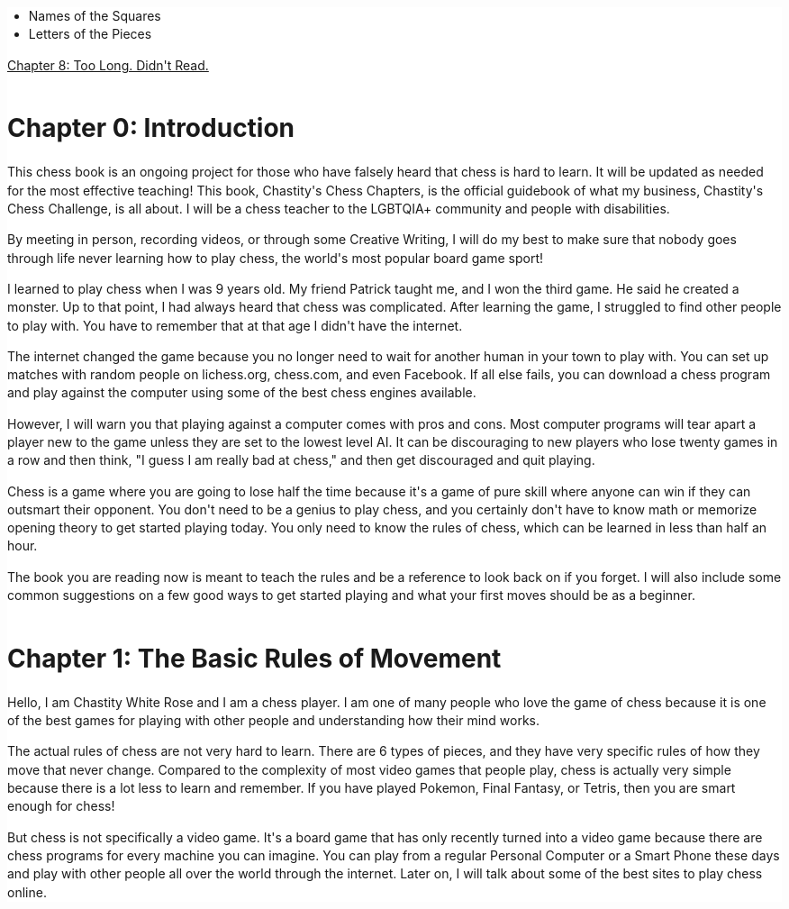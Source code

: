 - Names of the Squares
- Letters of the Pieces

[Chapter 8: Too Long. Didn't Read.](https://chastitychesschallenge.com/2025/03/25/chapter-8-too-long-didnt-read/)

# Chapter 0: Introduction

This chess book is an ongoing project for those who have falsely heard that chess is hard to learn. It will be updated as needed for the most effective teaching! This book, Chastity's Chess Chapters, is the official guidebook of what my business, Chastity's Chess Challenge, is all about. I will be a chess teacher to the LGBTQIA+ community and people with disabilities.

By meeting in person, recording videos, or through some Creative Writing, I will do my best to make sure that nobody goes through life never learning how to play chess, the world's most popular board game sport!

I learned to play chess when I was 9 years old. My friend Patrick taught me, and I won the third game. He said he created a monster. Up to that point, I had always heard that chess was complicated. After learning the game, I struggled to find other people to play with. You have to remember that at that age I didn't have the internet.

The internet changed the game because you no longer need to wait for another human in your town to play with. You can set up matches with random people on lichess.org, chess.com, and even Facebook. If all else fails, you can download a chess program and play against the computer using some of the best chess engines available.

However, I will warn you that playing against a computer comes with pros and cons. Most computer programs will tear apart a player new to the game unless they are set to the lowest level AI. It can be discouraging to new players who lose twenty games in a row and then think, "I guess I am really bad at chess," and then get discouraged and quit playing.

Chess is a game where you are going to lose half the time because it's a game of pure skill where anyone can win if they can outsmart their opponent. You don't need to be a genius to play chess, and you certainly don't have to know math or memorize opening theory to get started playing today. You only need to know the rules of chess, which can be learned in less than half an hour.

The book you are reading now is meant to teach the rules and be a reference to look back on if you forget. I will also include some common suggestions on a few good ways to get started playing and what your first moves should be as a beginner.

# Chapter 1: The Basic Rules of Movement

Hello, I am Chastity White Rose and I am a chess player. I am one of many people who love the game of chess because it is one of the best games for playing with other people and understanding how their mind works.

The actual rules of chess are not very hard to learn. There are 6 types of pieces, and they have very specific rules of how they move that never change. Compared to the complexity of most video games that people play, chess is actually very simple because there is a lot less to learn and remember. If you have played Pokemon, Final Fantasy, or Tetris, then you are smart enough for chess!

But chess is not specifically a video game. It's a board game that has only recently turned into a video game because there are chess programs for every machine you can imagine. You can play from a regular Personal Computer or a Smart Phone these days and play with other people all over the world through the internet. Later on, I will talk about some of the best sites to play chess online.
